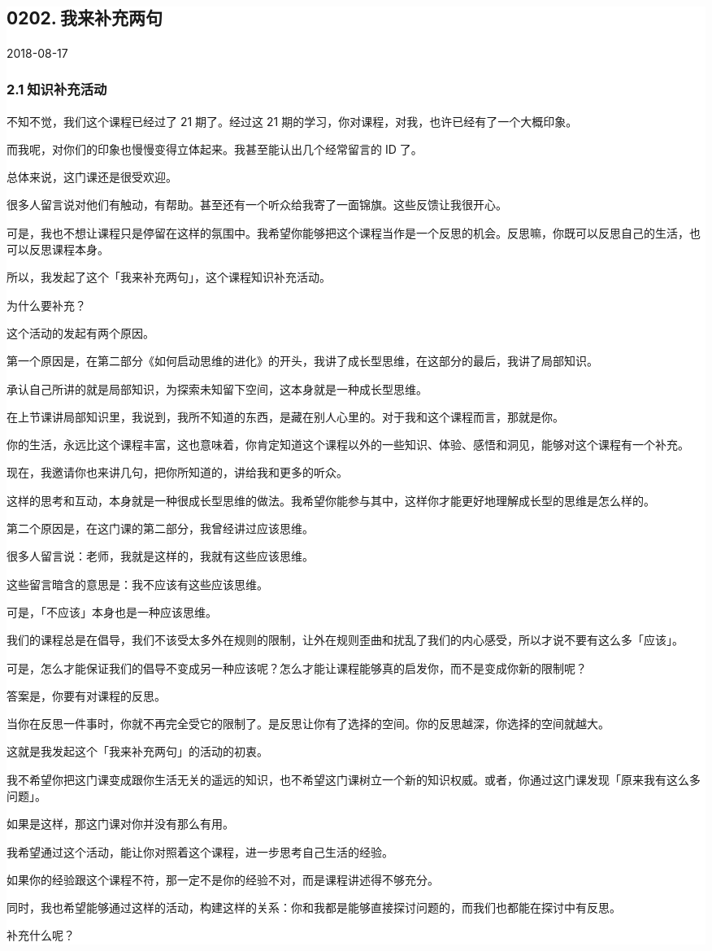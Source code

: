 ## 0202. 我来补充两句

2018-08-17

### 2.1 知识补充活动

不知不觉，我们这个课程已经过了 21 期了。经过这 21 期的学习，你对课程，对我，也许已经有了一个大概印象。

而我呢，对你们的印象也慢慢变得立体起来。我甚至能认出几个经常留言的 ID 了。

总体来说，这门课还是很受欢迎。

很多人留言说对他们有触动，有帮助。甚至还有一个听众给我寄了一面锦旗。这些反馈让我很开心。

可是，我也不想让课程只是停留在这样的氛围中。我希望你能够把这个课程当作是一个反思的机会。反思嘛，你既可以反思自己的生活，也可以反思课程本身。

所以，我发起了这个「我来补充两句」，这个课程知识补充活动。

为什么要补充？

这个活动的发起有两个原因。

第一个原因是，在第二部分《如何启动思维的进化》的开头，我讲了成长型思维，在这部分的最后，我讲了局部知识。

承认自己所讲的就是局部知识，为探索未知留下空间，这本身就是一种成长型思维。

在上节课讲局部知识里，我说到，我所不知道的东西，是藏在别人心里的。对于我和这个课程而言，那就是你。

你的生活，永远比这个课程丰富，这也意味着，你肯定知道这个课程以外的一些知识、体验、感悟和洞见，能够对这个课程有一个补充。

现在，我邀请你也来讲几句，把你所知道的，讲给我和更多的听众。

这样的思考和互动，本身就是一种很成长型思维的做法。我希望你能参与其中，这样你才能更好地理解成长型的思维是怎么样的。

第二个原因是，在这门课的第二部分，我曾经讲过应该思维。

很多人留言说：老师，我就是这样的，我就有这些应该思维。

这些留言暗含的意思是：我不应该有这些应该思维。

可是，「不应该」本身也是一种应该思维。

我们的课程总是在倡导，我们不该受太多外在规则的限制，让外在规则歪曲和扰乱了我们的内心感受，所以才说不要有这么多「应该」。

可是，怎么才能保证我们的倡导不变成另一种应该呢？怎么才能让课程能够真的启发你，而不是变成你新的限制呢？

答案是，你要有对课程的反思。

当你在反思一件事时，你就不再完全受它的限制了。是反思让你有了选择的空间。你的反思越深，你选择的空间就越大。

这就是我发起这个「我来补充两句」的活动的初衷。

我不希望你把这门课变成跟你生活无关的遥远的知识，也不希望这门课树立一个新的知识权威。或者，你通过这门课发现「原来我有这么多问题」。

如果是这样，那这门课对你并没有那么有用。

我希望通过这个活动，能让你对照着这个课程，进一步思考自己生活的经验。

如果你的经验跟这个课程不符，那一定不是你的经验不对，而是课程讲述得不够充分。

同时，我也希望能够通过这样的活动，构建这样的关系：你和我都是能够直接探讨问题的，而我们也都能在探讨中有反思。

补充什么呢？
